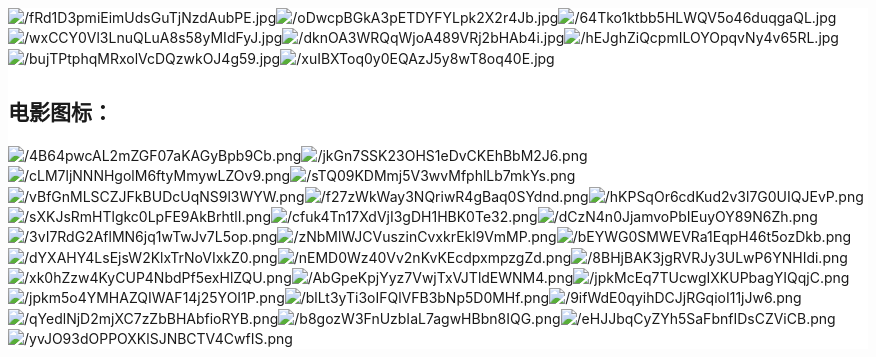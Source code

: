 <img src="https://image.tmdb.org/t/p/original/fRd1D3pmiEimUdsGuTjNzdAubPE.jpg" alt="/fRd1D3pmiEimUdsGuTjNzdAubPE.jpg" title="/fRd1D3pmiEimUdsGuTjNzdAubPE.jpg"><img src="https://image.tmdb.org/t/p/original/oDwcpBGkA3pETDYFYLpk2X2r4Jb.jpg" alt="/oDwcpBGkA3pETDYFYLpk2X2r4Jb.jpg" title="/oDwcpBGkA3pETDYFYLpk2X2r4Jb.jpg"><img src="https://image.tmdb.org/t/p/original/64Tko1ktbb5HLWQV5o46duqgaQL.jpg" alt="/64Tko1ktbb5HLWQV5o46duqgaQL.jpg" title="/64Tko1ktbb5HLWQV5o46duqgaQL.jpg"><img src="https://image.tmdb.org/t/p/original/wxCCY0Vl3LnuQLuA8s58yMIdFyJ.jpg" alt="/wxCCY0Vl3LnuQLuA8s58yMIdFyJ.jpg" title="/wxCCY0Vl3LnuQLuA8s58yMIdFyJ.jpg"><img src="https://image.tmdb.org/t/p/original/dknOA3WRQqWjoA489VRj2bHAb4i.jpg" alt="/dknOA3WRQqWjoA489VRj2bHAb4i.jpg" title="/dknOA3WRQqWjoA489VRj2bHAb4i.jpg"><img src="https://image.tmdb.org/t/p/original/hEJghZiQcpmILOYOpqvNy4v65RL.jpg" alt="/hEJghZiQcpmILOYOpqvNy4v65RL.jpg" title="/hEJghZiQcpmILOYOpqvNy4v65RL.jpg"><img src="https://image.tmdb.org/t/p/original/bujTPtphqMRxolVcDQzwkOJ4g59.jpg" alt="/bujTPtphqMRxolVcDQzwkOJ4g59.jpg" title="/bujTPtphqMRxolVcDQzwkOJ4g59.jpg"><img src="https://image.tmdb.org/t/p/original/xuIBXToq0y0EQAzJ5y8wT8oq40E.jpg" alt="/xuIBXToq0y0EQAzJ5y8wT8oq40E.jpg" title="/xuIBXToq0y0EQAzJ5y8wT8oq40E.jpg">

## **电影图标**：
<img src="https://image.tmdb.org/t/p/original/4B64pwcAL2mZGF07aKAGyBpb9Cb.png" alt="/4B64pwcAL2mZGF07aKAGyBpb9Cb.png" title="/4B64pwcAL2mZGF07aKAGyBpb9Cb.png"><img src="https://image.tmdb.org/t/p/original/jkGn7SSK23OHS1eDvCKEhBbM2J6.png" alt="/jkGn7SSK23OHS1eDvCKEhBbM2J6.png" title="/jkGn7SSK23OHS1eDvCKEhBbM2J6.png"><img src="https://image.tmdb.org/t/p/original/cLM7ljNNNHgolM6ftyMmywLZOv9.png" alt="/cLM7ljNNNHgolM6ftyMmywLZOv9.png" title="/cLM7ljNNNHgolM6ftyMmywLZOv9.png"><img src="https://image.tmdb.org/t/p/original/sTQ09KDMmj5V3wvMfphlLb7mkYs.png" alt="/sTQ09KDMmj5V3wvMfphlLb7mkYs.png" title="/sTQ09KDMmj5V3wvMfphlLb7mkYs.png"><img src="https://image.tmdb.org/t/p/original/vBfGnMLSCZJFkBUDcUqNS9l3WYW.png" alt="/vBfGnMLSCZJFkBUDcUqNS9l3WYW.png" title="/vBfGnMLSCZJFkBUDcUqNS9l3WYW.png"><img src="https://image.tmdb.org/t/p/original/f27zWkWay3NQriwR4gBaq0SYdnd.png" alt="/f27zWkWay3NQriwR4gBaq0SYdnd.png" title="/f27zWkWay3NQriwR4gBaq0SYdnd.png"><img src="https://image.tmdb.org/t/p/original/hKPSqOr6cdKud2v3l7G0UIQJEvP.png" alt="/hKPSqOr6cdKud2v3l7G0UIQJEvP.png" title="/hKPSqOr6cdKud2v3l7G0UIQJEvP.png"><img src="https://image.tmdb.org/t/p/original/sXKJsRmHTlgkc0LpFE9AkBrhtlI.png" alt="/sXKJsRmHTlgkc0LpFE9AkBrhtlI.png" title="/sXKJsRmHTlgkc0LpFE9AkBrhtlI.png"><img src="https://image.tmdb.org/t/p/original/cfuk4Tn17XdVjI3gDH1HBK0Te32.png" alt="/cfuk4Tn17XdVjI3gDH1HBK0Te32.png" title="/cfuk4Tn17XdVjI3gDH1HBK0Te32.png"><img src="https://image.tmdb.org/t/p/original/dCzN4n0JjamvoPbIEuyOY89N6Zh.png" alt="/dCzN4n0JjamvoPbIEuyOY89N6Zh.png" title="/dCzN4n0JjamvoPbIEuyOY89N6Zh.png"><img src="https://image.tmdb.org/t/p/original/3vI7RdG2AflMN6jq1wTwJv7L5op.png" alt="/3vI7RdG2AflMN6jq1wTwJv7L5op.png" title="/3vI7RdG2AflMN6jq1wTwJv7L5op.png"><img src="https://image.tmdb.org/t/p/original/zNbMlWJCVuszinCvxkrEkl9VmMP.png" alt="/zNbMlWJCVuszinCvxkrEkl9VmMP.png" title="/zNbMlWJCVuszinCvxkrEkl9VmMP.png"><img src="https://image.tmdb.org/t/p/original/bEYWG0SMWEVRa1EqpH46t5ozDkb.png" alt="/bEYWG0SMWEVRa1EqpH46t5ozDkb.png" title="/bEYWG0SMWEVRa1EqpH46t5ozDkb.png"><img src="https://image.tmdb.org/t/p/original/dYXAHY4LsEjsW2KlxTrNoVIxkZ0.png" alt="/dYXAHY4LsEjsW2KlxTrNoVIxkZ0.png" title="/dYXAHY4LsEjsW2KlxTrNoVIxkZ0.png"><img src="https://image.tmdb.org/t/p/original/nEMD0Wz40Vv2nKvKEcdpxmpzgZd.png" alt="/nEMD0Wz40Vv2nKvKEcdpxmpzgZd.png" title="/nEMD0Wz40Vv2nKvKEcdpxmpzgZd.png"><img src="https://image.tmdb.org/t/p/original/8BHjBAK3jgRVRJy3ULwP6YNHIdi.png" alt="/8BHjBAK3jgRVRJy3ULwP6YNHIdi.png" title="/8BHjBAK3jgRVRJy3ULwP6YNHIdi.png"><img src="https://image.tmdb.org/t/p/original/xk0hZzw4KyCUP4NbdPf5exHlZQU.png" alt="/xk0hZzw4KyCUP4NbdPf5exHlZQU.png" title="/xk0hZzw4KyCUP4NbdPf5exHlZQU.png"><img src="https://image.tmdb.org/t/p/original/AbGpeKpjYyz7VwjTxVJTldEWNM4.png" alt="/AbGpeKpjYyz7VwjTxVJTldEWNM4.png" title="/AbGpeKpjYyz7VwjTxVJTldEWNM4.png"><img src="https://image.tmdb.org/t/p/original/jpkMcEq7TUcwgIXKUPbagYIQqjC.png" alt="/jpkMcEq7TUcwgIXKUPbagYIQqjC.png" title="/jpkMcEq7TUcwgIXKUPbagYIQqjC.png"><img src="https://image.tmdb.org/t/p/original/jpkm5o4YMHAZQIWAF14j25YOI1P.png" alt="/jpkm5o4YMHAZQIWAF14j25YOI1P.png" title="/jpkm5o4YMHAZQIWAF14j25YOI1P.png"><img src="https://image.tmdb.org/t/p/original/blLt3yTi3oIFQlVFB3bNp5D0MHf.png" alt="/blLt3yTi3oIFQlVFB3bNp5D0MHf.png" title="/blLt3yTi3oIFQlVFB3bNp5D0MHf.png"><img src="https://image.tmdb.org/t/p/original/9ifWdE0qyihDCJjRGqioI11jJw6.png" alt="/9ifWdE0qyihDCJjRGqioI11jJw6.png" title="/9ifWdE0qyihDCJjRGqioI11jJw6.png"><img src="https://image.tmdb.org/t/p/original/qYedlNjD2mjXC7zZbBHAbfioRYB.png" alt="/qYedlNjD2mjXC7zZbBHAbfioRYB.png" title="/qYedlNjD2mjXC7zZbBHAbfioRYB.png"><img src="https://image.tmdb.org/t/p/original/b8gozW3FnUzbIaL7agwHBbn8IQG.png" alt="/b8gozW3FnUzbIaL7agwHBbn8IQG.png" title="/b8gozW3FnUzbIaL7agwHBbn8IQG.png"><img src="https://image.tmdb.org/t/p/original/eHJJbqCyZYh5SaFbnfIDsCZViCB.png" alt="/eHJJbqCyZYh5SaFbnfIDsCZViCB.png" title="/eHJJbqCyZYh5SaFbnfIDsCZViCB.png"><img src="https://image.tmdb.org/t/p/original/yvJO93dOPPOXKlSJNBCTV4CwfIS.png" alt="/yvJO93dOPPOXKlSJNBCTV4CwfIS.png" title="/yvJO93dOPPOXKlSJNBCTV4CwfIS.png">
